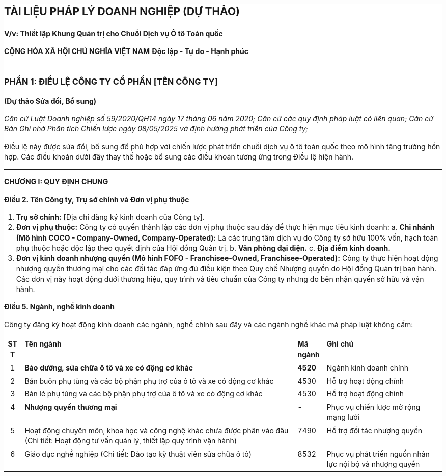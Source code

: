 **TÀI LIỆU PHÁP LÝ DOANH NGHIỆP (DỰ THẢO)**
---
**V/v: Thiết lập Khung Quản trị cho Chuỗi Dịch vụ Ô tô Toàn quốc**

**CỘNG HÒA XÃ HỘI CHỦ NGHĨA VIỆT NAM**
**Độc lập - Tự do - Hạnh phúc**
***

### **PHẦN 1: ĐIỀU LỆ CÔNG TY CỔ PHẦN [TÊN CÔNG TY]**
**(Dự thảo Sửa đổi, Bổ sung)**

*Căn cứ Luật Doanh nghiệp số 59/2020/QH14 ngày 17 tháng 06 năm 2020;*
*Căn cứ các quy định pháp luật có liên quan;*
*Căn cứ Bản Ghi nhớ Phân tích Chiến lược ngày 08/05/2025 và định hướng phát triển của Công ty;*

Điều lệ này được sửa đổi, bổ sung để phù hợp với chiến lược phát triển chuỗi dịch vụ ô tô toàn quốc theo mô hình tăng trưởng hỗn hợp. Các điều khoản dưới đây thay thế hoặc bổ sung các điều khoản tương ứng trong Điều lệ hiện hành.

---

**CHƯƠNG I: QUY ĐỊNH CHUNG**

**Điều 2. Tên Công ty, Trụ sở chính và Đơn vị phụ thuộc**

1.  **Trụ sở chính:** [Địa chỉ đăng ký kinh doanh của Công ty].
2.  **Đơn vị phụ thuộc:** Công ty có quyền thành lập các đơn vị phụ thuộc sau đây để thực hiện mục tiêu kinh doanh:
    a. **Chi nhánh (Mô hình COCO - Company-Owned, Company-Operated):** Là các trung tâm dịch vụ do Công ty sở hữu 100% vốn, hạch toán phụ thuộc hoặc độc lập theo quyết định của Hội đồng Quản trị.
    b. **Văn phòng đại diện.**
    c. **Địa điểm kinh doanh.**
3.  **Đơn vị kinh doanh nhượng quyền (Mô hình FOFO - Franchisee-Owned, Franchisee-Operated):** Công ty thực hiện hoạt động nhượng quyền thương mại cho các đối tác đáp ứng đủ điều kiện theo Quy chế Nhượng quyền do Hội đồng Quản trị ban hành. Các đơn vị này hoạt động dưới thương hiệu, quy trình và tiêu chuẩn của Công ty nhưng do bên nhận quyền sở hữu và vận hành.

**Điều 5. Ngành, nghề kinh doanh**

Công ty đăng ký hoạt động kinh doanh các ngành, nghề chính sau đây và các ngành nghề khác mà pháp luật không cấm:

| STT | Tên ngành | Mã ngành | Ghi chú |
|:---:|:---|:---|:---|
| 1 | **Bảo dưỡng, sửa chữa ô tô và xe có động cơ khác** | **4520** | Ngành kinh doanh chính |
| 2 | Bán buôn phụ tùng và các bộ phận phụ trợ của ô tô và xe có động cơ khác | 4530 | Hỗ trợ hoạt động chính |
| 3 | Bán lẻ phụ tùng và các bộ phận phụ trợ của ô tô và xe có động cơ khác | 4530 | Hỗ trợ hoạt động chính |
| 4 | **Nhượng quyền thương mại** | **-** | Phục vụ chiến lược mở rộng mạng lưới |
| 5 | Hoạt động chuyên môn, khoa học và công nghệ khác chưa được phân vào đâu (Chi tiết: Hoạt động tư vấn quản lý, thiết lập quy trình vận hành) | 7490 | Hỗ trợ đối tác nhượng quyền |
| 6 | Giáo dục nghề nghiệp (Chi tiết: Đào tạo kỹ thuật viên sửa chữa ô tô) | 8532 | Phục vụ phát triển nguồn nhân lực nội bộ và nhượng quyền |
